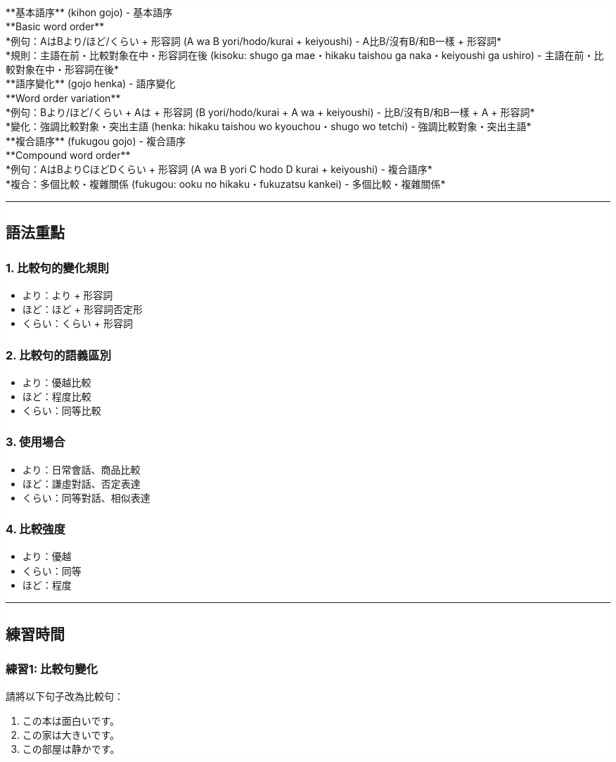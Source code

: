 <div style="text-align: left">  
**基本語序** (kihon gojo) - 基本語序  <br>
**Basic word order**  <br>
*例句：AはBより/ほど/くらい + 形容詞 (A wa B yori/hodo/kurai + keiyoushi) - A比B/沒有B/和B一樣 + 形容詞*  <br>
*規則：主語在前・比較對象在中・形容詞在後 (kisoku: shugo ga mae・hikaku taishou ga naka・keiyoushi ga ushiro) - 主語在前・比較對象在中・形容詞在後*  <br>
</div>  

<div style="text-align: left">  
**語序變化** (gojo henka) - 語序變化  <br>
**Word order variation**  <br>
*例句：Bより/ほど/くらい + Aは + 形容詞 (B yori/hodo/kurai + A wa + keiyoushi) - 比B/沒有B/和B一樣 + A + 形容詞*  <br>
*變化：強調比較對象・突出主語 (henka: hikaku taishou wo kyouchou・shugo wo tetchi) - 強調比較對象・突出主語*  <br>
</div>  

<div style="text-align: left">  
**複合語序** (fukugou gojo) - 複合語序  <br>
**Compound word order**  <br>
*例句：AはBよりCほどDくらい + 形容詞 (A wa B yori C hodo D kurai + keiyoushi) - 複合語序*  <br>
*複合：多個比較・複雜關係 (fukugou: ooku no hikaku・fukuzatsu kankei) - 多個比較・複雜關係*  <br>
</div>  

---

## 語法重點

### 1. 比較句的變化規則
- より：より + 形容詞
- ほど：ほど + 形容詞否定形
- くらい：くらい + 形容詞

### 2. 比較句的語義區別
- より：優越比較
- ほど：程度比較
- くらい：同等比較

### 3. 使用場合
- より：日常會話、商品比較
- ほど：謙虛對話、否定表達
- くらい：同等對話、相似表達

### 4. 比較強度
- より：優越
- くらい：同等
- ほど：程度

---

## 練習時間

### 練習1: 比較句變化
請將以下句子改為比較句：
1. この本は面白いです。
2. この家は大きいです。
3. この部屋は静かです。
